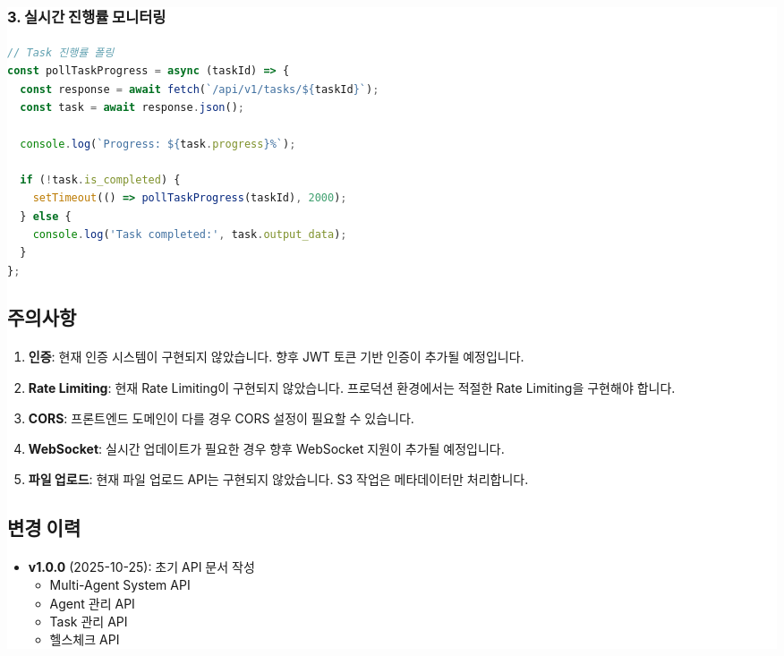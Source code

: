 ### 3. 실시간 진행률 모니터링
```javascript
// Task 진행률 폴링
const pollTaskProgress = async (taskId) => {
  const response = await fetch(`/api/v1/tasks/${taskId}`);
  const task = await response.json();
  
  console.log(`Progress: ${task.progress}%`);
  
  if (!task.is_completed) {
    setTimeout(() => pollTaskProgress(taskId), 2000);
  } else {
    console.log('Task completed:', task.output_data);
  }
};
```

## 주의사항

1. **인증**: 현재 인증 시스템이 구현되지 않았습니다. 향후 JWT 토큰 기반 인증이 추가될 예정입니다.

2. **Rate Limiting**: 현재 Rate Limiting이 구현되지 않았습니다. 프로덕션 환경에서는 적절한 Rate Limiting을 구현해야 합니다.

3. **CORS**: 프론트엔드 도메인이 다를 경우 CORS 설정이 필요할 수 있습니다.

4. **WebSocket**: 실시간 업데이트가 필요한 경우 향후 WebSocket 지원이 추가될 예정입니다.

5. **파일 업로드**: 현재 파일 업로드 API는 구현되지 않았습니다. S3 작업은 메타데이터만 처리합니다.

## 변경 이력

- **v1.0.0** (2025-10-25): 초기 API 문서 작성
  - Multi-Agent System API
  - Agent 관리 API
  - Task 관리 API
  - 헬스체크 API
